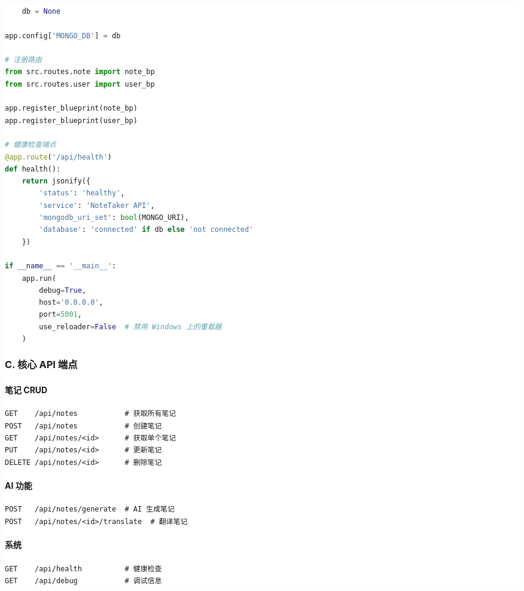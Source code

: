 ```python
    db = None

app.config['MONGO_DB'] = db

# 注册路由
from src.routes.note import note_bp
from src.routes.user import user_bp

app.register_blueprint(note_bp)
app.register_blueprint(user_bp)

# 健康检查端点
@app.route('/api/health')
def health():
    return jsonify({
        'status': 'healthy',
        'service': 'NoteTaker API',
        'mongodb_uri_set': bool(MONGO_URI),
        'database': 'connected' if db else 'not connected'
    })

if __name__ == '__main__':
    app.run(
        debug=True,
        host='0.0.0.0',
        port=5001,
        use_reloader=False  # 禁用 Windows 上的重载器
    )
```

### C. 核心 API 端点

#### 笔记 CRUD
```
GET    /api/notes           # 获取所有笔记
POST   /api/notes           # 创建笔记
GET    /api/notes/<id>      # 获取单个笔记
PUT    /api/notes/<id>      # 更新笔记
DELETE /api/notes/<id>      # 删除笔记
```

#### AI 功能
```
POST   /api/notes/generate  # AI 生成笔记
POST   /api/notes/<id>/translate  # 翻译笔记
```

#### 系统
```
GET    /api/health          # 健康检查
GET    /api/debug           # 调试信息
```
